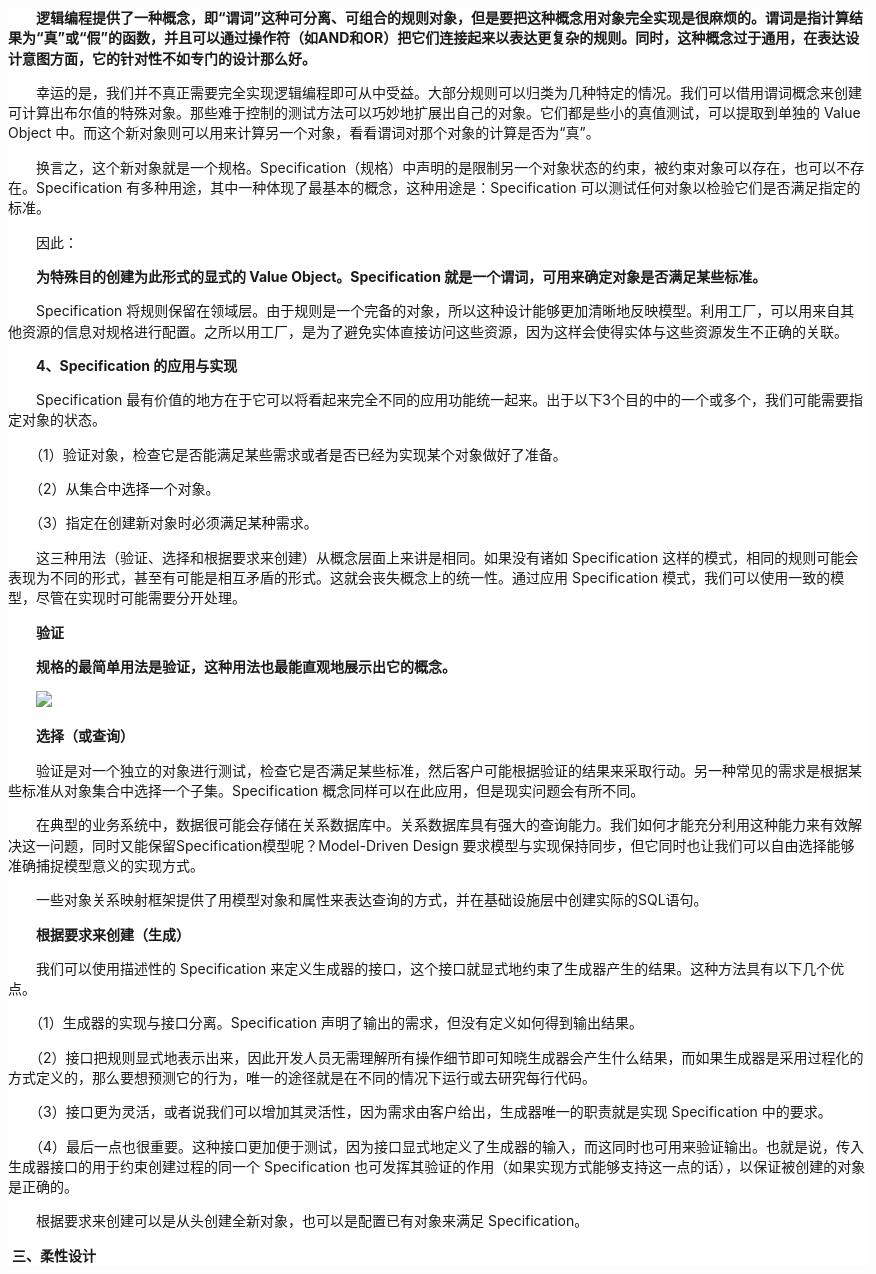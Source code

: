 　　**逻辑编程提供了一种概念，即“谓词”这种可分离、可组合的规则对象，但是要把这种概念用对象完全实现是很麻烦的。谓词是指计算结果为“真”或“假”的函数，并且可以通过操作符（如AND和OR）把它们连接起来以表达更复杂的规则。同时，这种概念过于通用，在表达设计意图方面，它的针对性不如专门的设计那么好。**

　　幸运的是，我们并不真正需要完全实现逻辑编程即可从中受益。大部分规则可以归类为几种特定的情况。我们可以借用谓词概念来创建可计算出布尔值的特殊对象。那些难于控制的测试方法可以巧妙地扩展出自己的对象。它们都是些小的真值测试，可以提取到单独的 Value Object 中。而这个新对象则可以用来计算另一个对象，看看谓词对那个对象的计算是否为“真”。

　　换言之，这个新对象就是一个规格。Specification（规格）中声明的是限制另一个对象状态的约束，被约束对象可以存在，也可以不存在。Specification 有多种用途，其中一种体现了最基本的概念，这种用途是：Specification 可以测试任何对象以检验它们是否满足指定的标准。

　　因此：

　　**为特殊目的创建为此形式的显式的 Value Object。Specification 就是一个谓词，可用来确定对象是否满足某些标准。**

　　Specification 将规则保留在领域层。由于规则是一个完备的对象，所以这种设计能够更加清晰地反映模型。利用工厂，可以用来自其他资源的信息对规格进行配置。之所以用工厂，是为了避免实体直接访问这些资源，因为这样会使得实体与这些资源发生不正确的关联。

　　**4、Specification 的应用与实现**

　　Specification 最有价值的地方在于它可以将看起来完全不同的应用功能统一起来。出于以下3个目的中的一个或多个，我们可能需要指定对象的状态。

　　（1）验证对象，检查它是否能满足某些需求或者是否已经为实现某个对象做好了准备。

　　（2）从集合中选择一个对象。

　　（3）指定在创建新对象时必须满足某种需求。

　　这三种用法（验证、选择和根据要求来创建）从概念层面上来讲是相同。如果没有诸如 Specification 这样的模式，相同的规则可能会表现为不同的形式，甚至有可能是相互矛盾的形式。这就会丧失概念上的统一性。通过应用 Specification 模式，我们可以使用一致的模型，尽管在实现时可能需要分开处理。

　　**验证**

　　**规格的最简单用法是验证，这种用法也最能直观地展示出它的概念。**

　　![](https://img2023.cnblogs.com/blog/984232/202304/984232-20230410074022665-1384896855.png)

　　**选择（或查询）**

　　验证是对一个独立的对象进行测试，检查它是否满足某些标准，然后客户可能根据验证的结果来采取行动。另一种常见的需求是根据某些标准从对象集合中选择一个子集。Specification 概念同样可以在此应用，但是现实问题会有所不同。

　　在典型的业务系统中，数据很可能会存储在关系数据库中。关系数据库具有强大的查询能力。我们如何才能充分利用这种能力来有效解决这一问题，同时又能保留Specification模型呢？Model-Driven Design 要求模型与实现保持同步，但它同时也让我们可以自由选择能够准确捕捉模型意义的实现方式。

　　一些对象关系映射框架提供了用模型对象和属性来表达查询的方式，并在基础设施层中创建实际的SQL语句。

　　**根据要求来创建（生成）**

　　我们可以使用描述性的 Specification 来定义生成器的接口，这个接口就显式地约束了生成器产生的结果。这种方法具有以下几个优点。

　　（1）生成器的实现与接口分离。Specification 声明了输出的需求，但没有定义如何得到输出结果。

　　（2）接口把规则显式地表示出来，因此开发人员无需理解所有操作细节即可知晓生成器会产生什么结果，而如果生成器是采用过程化的方式定义的，那么要想预测它的行为，唯一的途径就是在不同的情况下运行或去研究每行代码。

　　（3）接口更为灵活，或者说我们可以增加其灵活性，因为需求由客户给出，生成器唯一的职责就是实现 Specification 中的要求。

　　（4）最后一点也很重要。这种接口更加便于测试，因为接口显式地定义了生成器的输入，而这同时也可用来验证输出。也就是说，传入生成器接口的用于约束创建过程的同一个 Specification 也可发挥其验证的作用（如果实现方式能够支持这一点的话），以保证被创建的对象是正确的。

　　根据要求来创建可以是从头创建全新对象，也可以是配置已有对象来满足 Specification。

 **三、柔性设计**
